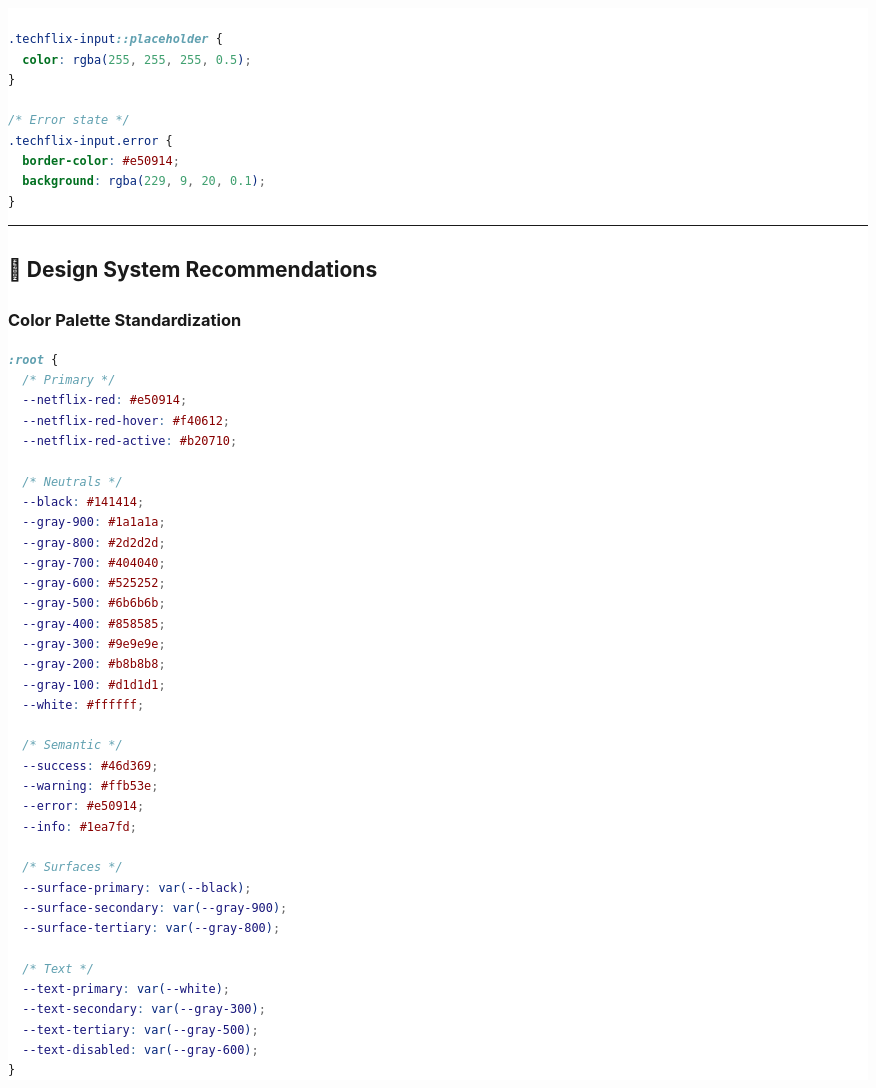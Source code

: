 ```css

.techflix-input::placeholder {
  color: rgba(255, 255, 255, 0.5);
}

/* Error state */
.techflix-input.error {
  border-color: #e50914;
  background: rgba(229, 9, 20, 0.1);
}
```

---

## 🎨 Design System Recommendations

### Color Palette Standardization
```css
:root {
  /* Primary */
  --netflix-red: #e50914;
  --netflix-red-hover: #f40612;
  --netflix-red-active: #b20710;
  
  /* Neutrals */
  --black: #141414;
  --gray-900: #1a1a1a;
  --gray-800: #2d2d2d;
  --gray-700: #404040;
  --gray-600: #525252;
  --gray-500: #6b6b6b;
  --gray-400: #858585;
  --gray-300: #9e9e9e;
  --gray-200: #b8b8b8;
  --gray-100: #d1d1d1;
  --white: #ffffff;
  
  /* Semantic */
  --success: #46d369;
  --warning: #ffb53e;
  --error: #e50914;
  --info: #1ea7fd;
  
  /* Surfaces */
  --surface-primary: var(--black);
  --surface-secondary: var(--gray-900);
  --surface-tertiary: var(--gray-800);
  
  /* Text */
  --text-primary: var(--white);
  --text-secondary: var(--gray-300);
  --text-tertiary: var(--gray-500);
  --text-disabled: var(--gray-600);
}
```
